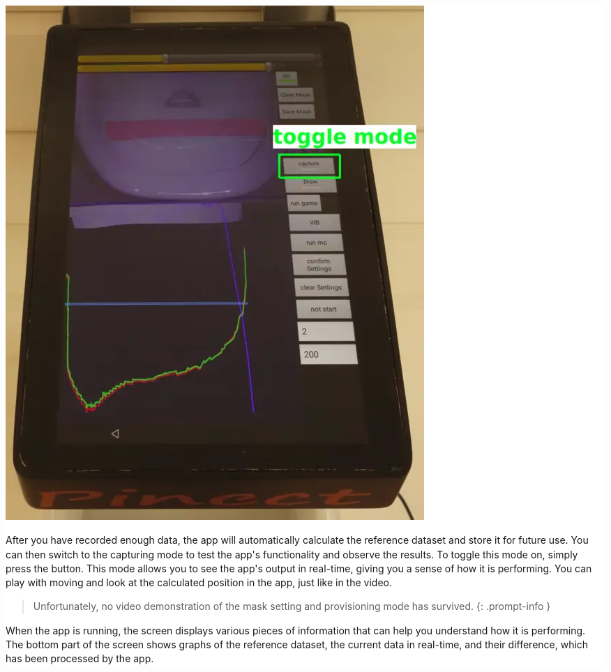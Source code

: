 ![toogle button](/assets/Pinect/ch4/toogle.webp)

After you have recorded enough data, the app will automatically calculate the reference dataset and store it for future use. You can then switch to the capturing mode to test the app's functionality and observe the results. To toggle this mode on, simply press the button. This mode allows you to see the app's output in real-time, giving you a sense of how it is performing. You can play with moving and look at the calculated position in the app, just like in the video.

> Unfortunately, no video demonstration of the mask setting and provisioning mode has survived.
{: .prompt-info }

When the app is running, the screen displays various pieces of information that can help you understand how it is performing. The bottom part of the screen shows graphs of the reference dataset, the current data in real-time, and their difference, which has been processed by the app.
